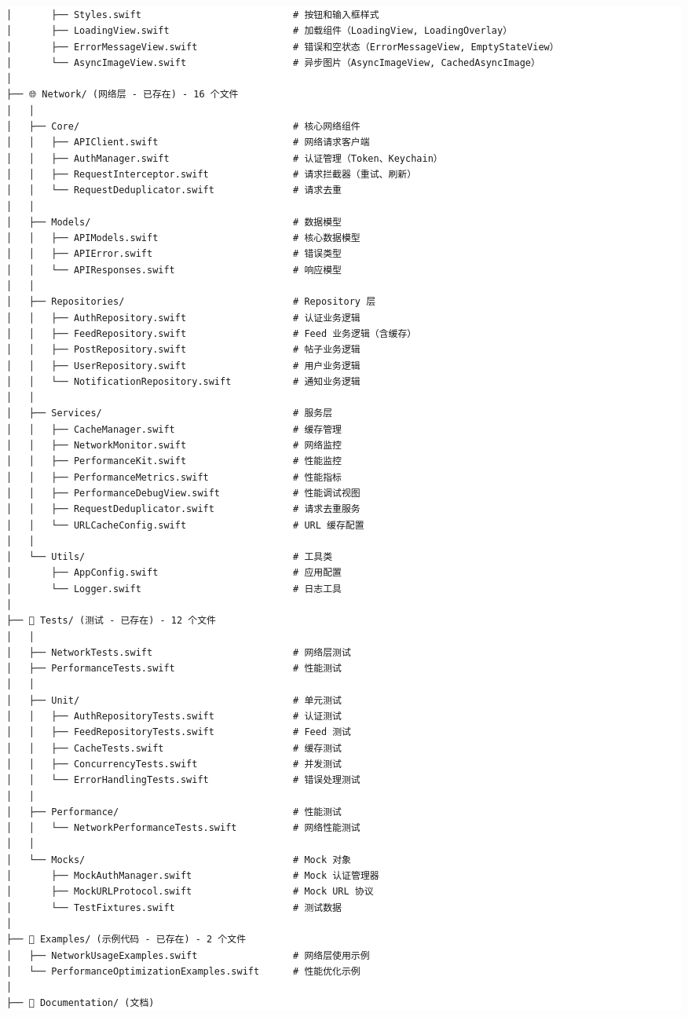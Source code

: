 ```
│       ├── Styles.swift                           # 按钮和输入框样式
│       ├── LoadingView.swift                      # 加载组件（LoadingView, LoadingOverlay）
│       ├── ErrorMessageView.swift                 # 错误和空状态（ErrorMessageView, EmptyStateView）
│       └── AsyncImageView.swift                   # 异步图片（AsyncImageView, CachedAsyncImage）
│
├── 🌐 Network/ (网络层 - 已存在) - 16 个文件
│   │
│   ├── Core/                                      # 核心网络组件
│   │   ├── APIClient.swift                        # 网络请求客户端
│   │   ├── AuthManager.swift                      # 认证管理（Token、Keychain）
│   │   ├── RequestInterceptor.swift               # 请求拦截器（重试、刷新）
│   │   └── RequestDeduplicator.swift              # 请求去重
│   │
│   ├── Models/                                    # 数据模型
│   │   ├── APIModels.swift                        # 核心数据模型
│   │   ├── APIError.swift                         # 错误类型
│   │   └── APIResponses.swift                     # 响应模型
│   │
│   ├── Repositories/                              # Repository 层
│   │   ├── AuthRepository.swift                   # 认证业务逻辑
│   │   ├── FeedRepository.swift                   # Feed 业务逻辑（含缓存）
│   │   ├── PostRepository.swift                   # 帖子业务逻辑
│   │   ├── UserRepository.swift                   # 用户业务逻辑
│   │   └── NotificationRepository.swift           # 通知业务逻辑
│   │
│   ├── Services/                                  # 服务层
│   │   ├── CacheManager.swift                     # 缓存管理
│   │   ├── NetworkMonitor.swift                   # 网络监控
│   │   ├── PerformanceKit.swift                   # 性能监控
│   │   ├── PerformanceMetrics.swift               # 性能指标
│   │   ├── PerformanceDebugView.swift             # 性能调试视图
│   │   ├── RequestDeduplicator.swift              # 请求去重服务
│   │   └── URLCacheConfig.swift                   # URL 缓存配置
│   │
│   └── Utils/                                     # 工具类
│       ├── AppConfig.swift                        # 应用配置
│       └── Logger.swift                           # 日志工具
│
├── 🧪 Tests/ (测试 - 已存在) - 12 个文件
│   │
│   ├── NetworkTests.swift                         # 网络层测试
│   ├── PerformanceTests.swift                     # 性能测试
│   │
│   ├── Unit/                                      # 单元测试
│   │   ├── AuthRepositoryTests.swift              # 认证测试
│   │   ├── FeedRepositoryTests.swift              # Feed 测试
│   │   ├── CacheTests.swift                       # 缓存测试
│   │   ├── ConcurrencyTests.swift                 # 并发测试
│   │   └── ErrorHandlingTests.swift               # 错误处理测试
│   │
│   ├── Performance/                               # 性能测试
│   │   └── NetworkPerformanceTests.swift          # 网络性能测试
│   │
│   └── Mocks/                                     # Mock 对象
│       ├── MockAuthManager.swift                  # Mock 认证管理器
│       ├── MockURLProtocol.swift                  # Mock URL 协议
│       └── TestFixtures.swift                     # 测试数据
│
├── 📖 Examples/ (示例代码 - 已存在) - 2 个文件
│   ├── NetworkUsageExamples.swift                 # 网络层使用示例
│   └── PerformanceOptimizationExamples.swift      # 性能优化示例
│
├── 📄 Documentation/ (文档)
```